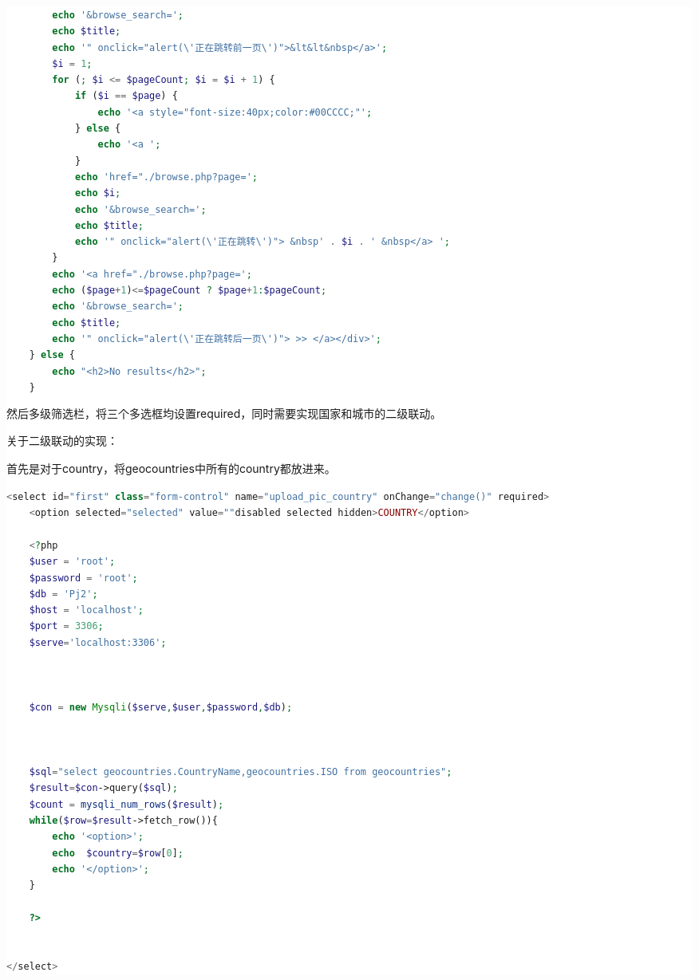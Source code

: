 ```php
        echo '&browse_search=';
        echo $title;
        echo '" onclick="alert(\'正在跳转前一页\')">&lt&lt&nbsp</a>';
        $i = 1;
        for (; $i <= $pageCount; $i = $i + 1) {
            if ($i == $page) {
                echo '<a style="font-size:40px;color:#00CCCC;"';
            } else {
                echo '<a ';
            }
            echo 'href="./browse.php?page=';
            echo $i;
            echo '&browse_search=';
            echo $title;
            echo '" onclick="alert(\'正在跳转\')"> &nbsp' . $i . ' &nbsp</a> ';
        }
        echo '<a href="./browse.php?page=';
        echo ($page+1)<=$pageCount ? $page+1:$pageCount;
        echo '&browse_search=';
        echo $title;
        echo '" onclick="alert(\'正在跳转后一页\')"> >> </a></div>';
    } else {
        echo "<h2>No results</h2>";
    }
```

然后多级筛选栏，将三个多选框均设置required，同时需要实现国家和城市的二级联动。

关于二级联动的实现：

首先是对于country，将geocountries中所有的country都放进来。

```php
<select id="first" class="form-control" name="upload_pic_country" onChange="change()" required>
    <option selected="selected" value=""disabled selected hidden>COUNTRY</option>

    <?php
    $user = 'root';
    $password = 'root';
    $db = 'Pj2';
    $host = 'localhost';
    $port = 3306;
    $serve='localhost:3306';



    $con = new Mysqli($serve,$user,$password,$db);



    $sql="select geocountries.CountryName,geocountries.ISO from geocountries";
    $result=$con->query($sql);
    $count = mysqli_num_rows($result);
    while($row=$result->fetch_row()){
        echo '<option>';
        echo  $country=$row[0];
        echo '</option>';
    }

    ?>

   
</select>
```
